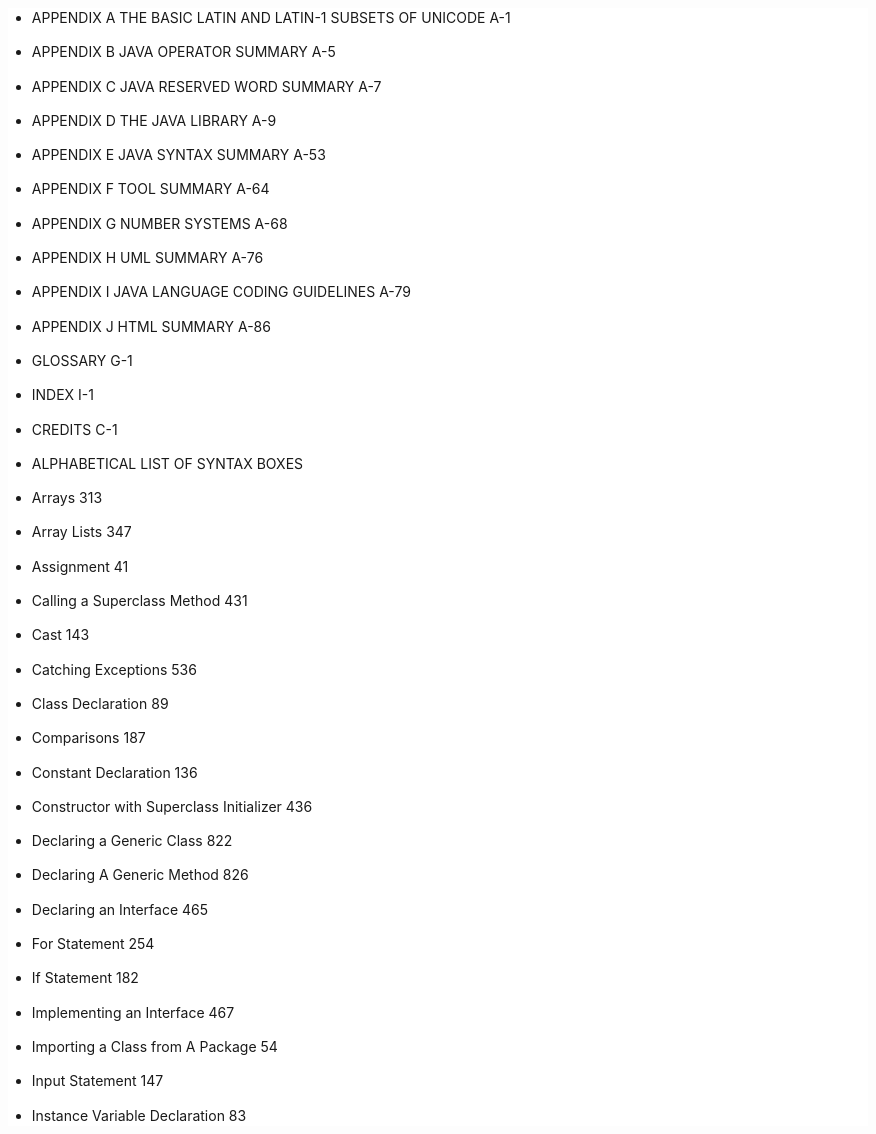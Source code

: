 * APPENDIX A THE BASIC LATIN AND LATIN-1 SUBSETS OF UNICODE A-1

* APPENDIX B JAVA OPERATOR SUMMARY A-5

* APPENDIX C JAVA RESERVED WORD SUMMARY A-7

* APPENDIX D THE JAVA LIBRARY A-9

* APPENDIX E JAVA SYNTAX SUMMARY A-53

* APPENDIX F TOOL SUMMARY A-64

* APPENDIX G NUMBER SYSTEMS A-68

* APPENDIX H UML SUMMARY A-76

* APPENDIX I JAVA LANGUAGE CODING GUIDELINES A-79

* APPENDIX J HTML SUMMARY A-86

* GLOSSARY G-1

* INDEX I-1

* CREDITS C-1

* ALPHABETICAL LIST OF SYNTAX BOXES

* Arrays 313

* Array Lists 347

* Assignment 41

* Calling a Superclass Method 431

* Cast 143

* Catching Exceptions 536

* Class Declaration 89

* Comparisons 187

* Constant Declaration 136

* Constructor with Superclass Initializer 436

* Declaring a Generic Class 822

* Declaring A Generic Method 826

* Declaring an Interface 465

* For Statement 254

* If Statement 182

* Implementing an Interface 467

* Importing a Class from A Package 54

* Input Statement 147

* Instance Variable Declaration 83
